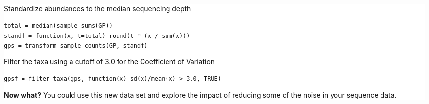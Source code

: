 Standardize abundances to the median sequencing depth
```
total = median(sample_sums(GP))
standf = function(x, t=total) round(t * (x / sum(x)))
gps = transform_sample_counts(GP, standf)
```

Filter the taxa using a cutoff of 3.0 for the Coefficient of Variation
```
gpsf = filter_taxa(gps, function(x) sd(x)/mean(x) > 3.0, TRUE)
```

**Now what?** You could use this new data set and explore the impact of reducing some of the noise in your sequence data.
